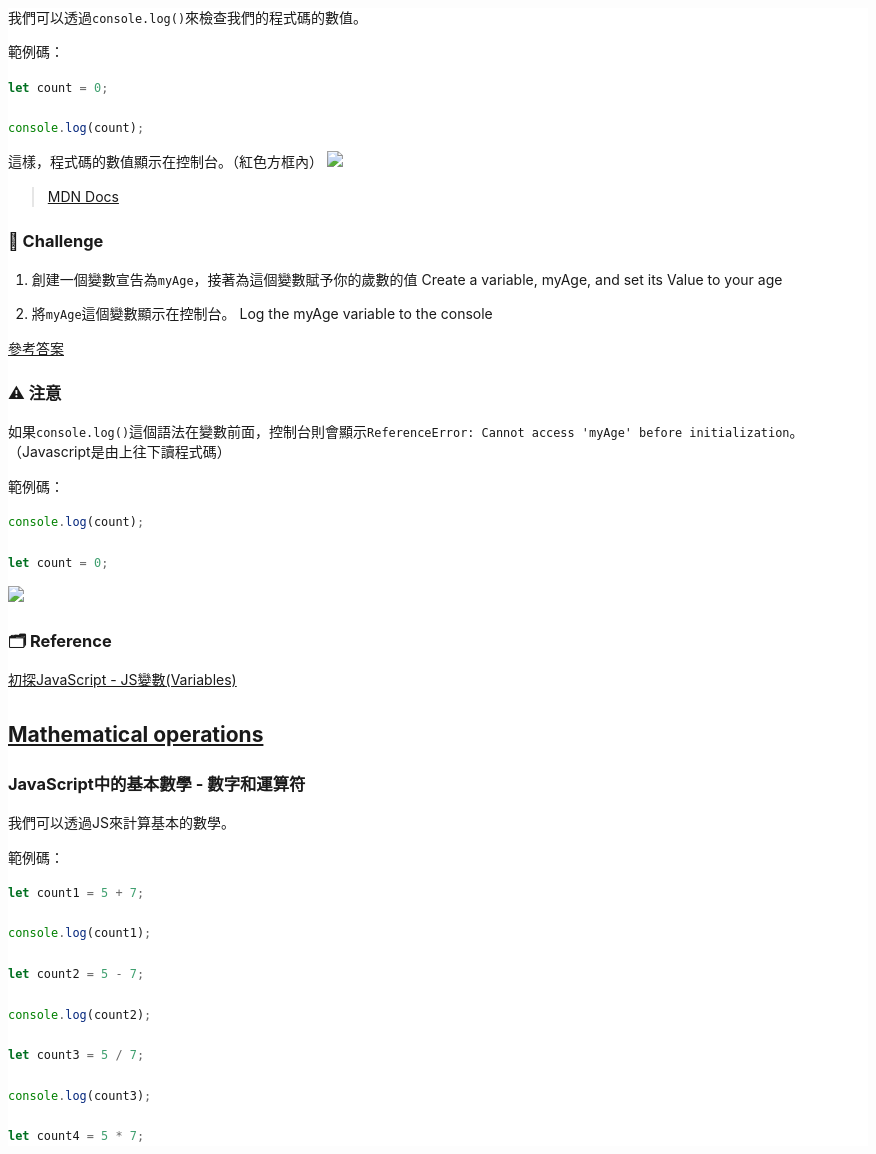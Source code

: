 我們可以透過`console.log()`來檢查我們的程式碼的數值。

範例碼：

```js
let count = 0;

console.log(count);
```

這樣，程式碼的數值顯示在控制台。（紅色方框內）
![](https://i.imgur.com/g7vlzk2.png)

> [MDN Docs](https://developer.mozilla.org/zh-TW/docs/Web/API/console)

### 🏁 Challenge

1. 創建一個變數宣告為`myAge`，接著為這個變數賦予你的歲數的值
   Create a variable, myAge, and set its Value to your age
   
2. 將`myAge`這個變數顯示在控制台。
   Log the myAge variable to the console

[參考答案](#Challenge-參考答案)

### ⚠️ 注意

如果`console.log()`這個語法在變數前面，控制台則會顯示`ReferenceError: Cannot access 'myAge' before initialization`。（Javascript是由上往下讀程式碼）

範例碼：

```js
console.log(count);

let count = 0;
```

![](https://i.imgur.com/BaoPadG.png)


### 🗂️ Reference

[初探JavaScript - JS變數(Variables)](https://ithelp.ithome.com.tw/articles/10234084)


## [Mathematical operations](https://youtu.be/jS4aFq5-91M?t=749)

### JavaScript中的基本數學 - 數字和運算符

我們可以透過JS來計算基本的數學。

範例碼：

```js
let count1 = 5 + 7;

console.log(count1);

let count2 = 5 - 7;

console.log(count2);

let count3 = 5 / 7;

console.log(count3);

let count4 = 5 * 7;
```